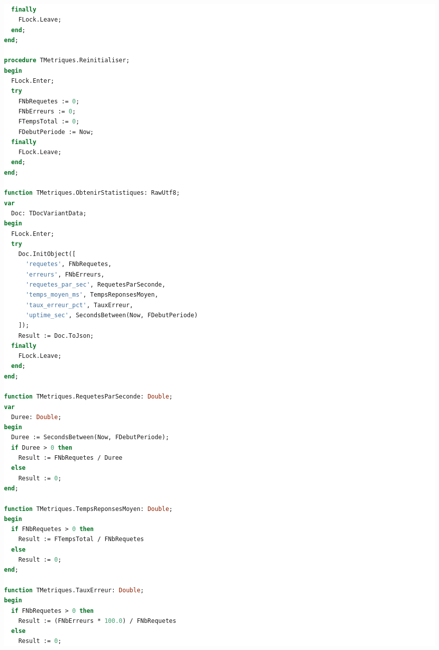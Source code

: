 ```pascal
  finally
    FLock.Leave;
  end;
end;

procedure TMetriques.Reinitialiser;
begin
  FLock.Enter;
  try
    FNbRequetes := 0;
    FNbErreurs := 0;
    FTempsTotal := 0;
    FDebutPeriode := Now;
  finally
    FLock.Leave;
  end;
end;

function TMetriques.ObtenirStatistiques: RawUtf8;
var
  Doc: TDocVariantData;
begin
  FLock.Enter;
  try
    Doc.InitObject([
      'requetes', FNbRequetes,
      'erreurs', FNbErreurs,
      'requetes_par_sec', RequetesParSeconde,
      'temps_moyen_ms', TempsReponsesMoyen,
      'taux_erreur_pct', TauxErreur,
      'uptime_sec', SecondsBetween(Now, FDebutPeriode)
    ]);
    Result := Doc.ToJson;
  finally
    FLock.Leave;
  end;
end;

function TMetriques.RequetesParSeconde: Double;
var
  Duree: Double;
begin
  Duree := SecondsBetween(Now, FDebutPeriode);
  if Duree > 0 then
    Result := FNbRequetes / Duree
  else
    Result := 0;
end;

function TMetriques.TempsReponsesMoyen: Double;
begin
  if FNbRequetes > 0 then
    Result := FTempsTotal / FNbRequetes
  else
    Result := 0;
end;

function TMetriques.TauxErreur: Double;
begin
  if FNbRequetes > 0 then
    Result := (FNbErreurs * 100.0) / FNbRequetes
  else
    Result := 0;
```